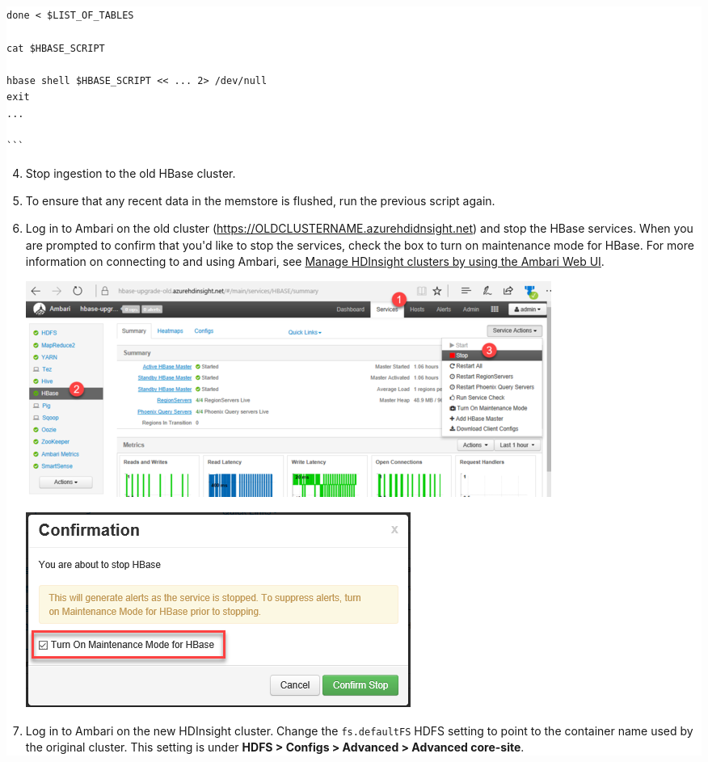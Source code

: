     done < $LIST_OF_TABLES
    
    cat $HBASE_SCRIPT
    
    hbase shell $HBASE_SCRIPT << ... 2> /dev/null
    exit
    ...
    
    ```
    
4. Stop ingestion to the old HBase cluster.
5. To ensure that any recent data in the memstore is flushed, run the previous script again.
6. Log in to Ambari on the old cluster (https://OLDCLUSTERNAME.azurehdidnsight.net) and stop the HBase services. When you are prompted to confirm that you'd like to stop the services, check the box to turn on maintenance mode for HBase. For more information on connecting to and using Ambari, see [Manage HDInsight clusters by using the Ambari Web UI](../hdinsight-hadoop-manage-ambari.md).

    ![In Ambari, click the Services tab, then HBase on the left-hand menu, then Stop under Service Actions](./media/apache-hbase-migrate-new-version/stop-hbase-services.png)

    ![Check the Turn On Maintenance Mode for HBase checkbox, then confirm](./media/apache-hbase-migrate-new-version/turn-on-maintenance-mode.png)

7. Log in to Ambari on the new HDInsight cluster. Change the `fs.defaultFS` HDFS setting to point to the container name used by the original cluster. This setting is under **HDFS > Configs > Advanced > Advanced core-site**.

